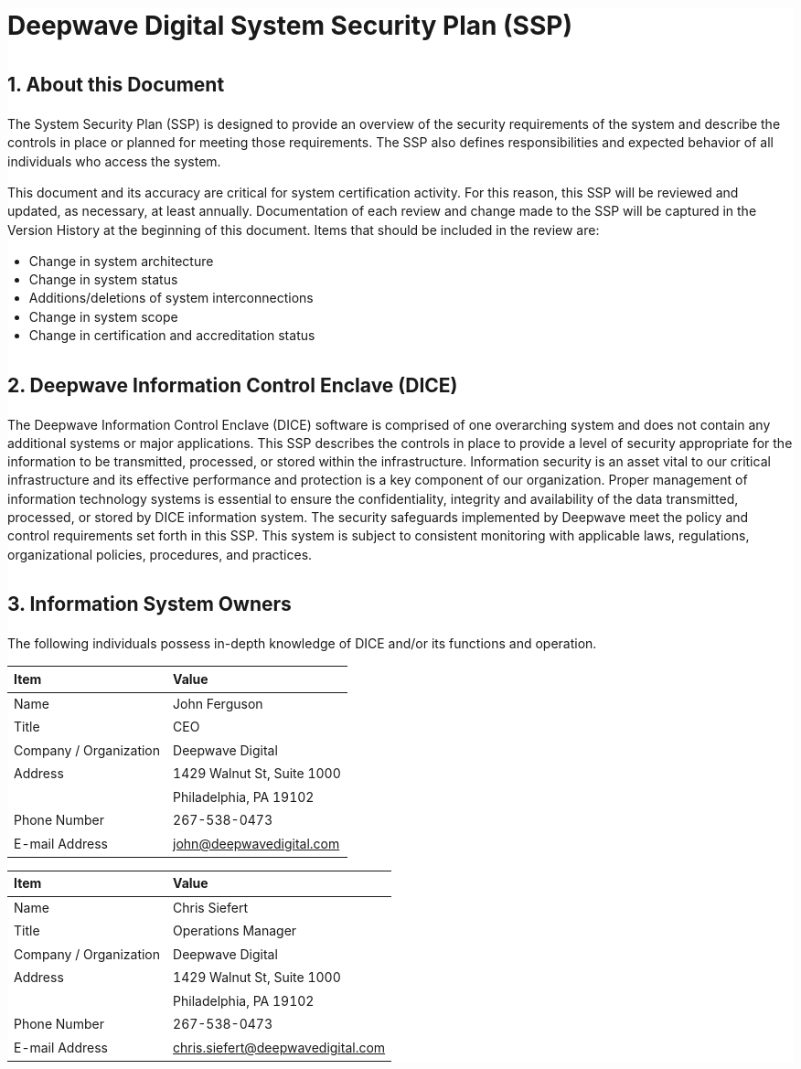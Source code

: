 # Deepwave Digital System Security Plan (SSP)

## 1. About this Document

The System Security Plan (SSP) is designed to provide an overview of the security requirements of the system and describe the controls in place or planned for meeting those requirements. The SSP also defines responsibilities and expected behavior of all individuals who access the system.

This document and its accuracy are critical for system certification activity. For this reason, this SSP will be reviewed and updated, as necessary, at least annually. Documentation of each review and change made to the SSP will be captured in the Version History at the beginning of this document. Items that should be included in the review are:

- Change in system architecture
- Change in system status
- Additions/deletions of system interconnections
- Change in system scope
- Change in certification and accreditation status

## 2. Deepwave Information Control Enclave (DICE)
The Deepwave Information Control Enclave (DICE) software is comprised of one overarching system and does not contain any additional systems or major applications. This SSP describes the controls in place to provide a level of security appropriate for the information to be transmitted, processed, or stored within the infrastructure. Information security is an asset vital to our critical infrastructure and its effective performance and protection is a key component of our organization. Proper management of information technology systems is essential to ensure the confidentiality, integrity and availability of the data transmitted, processed, or stored by DICE information system.
The security safeguards implemented by Deepwave meet the policy and control requirements set forth in this SSP. This system is subject to consistent monitoring with applicable laws, regulations, organizational policies, procedures, and practices.

## 3. Information System Owners
The following individuals possess in-depth knowledge of DICE and/or its functions and operation.

| Item | Value |
|:-------|:------|
| Name	| John Ferguson | 
| Title | CEO |
| Company / Organization | Deepwave Digital |
| Address | 1429 Walnut St, Suite 1000 |
| | Philadelphia, PA 19102 |
| Phone Number | 267-538-0473 |
| E-mail Address | john@deepwavedigital.com |

| Item | Value |
|:-------|:------|
| Name | Chris Siefert |
| Title | Operations Manager |
| Company / Organization | Deepwave Digital |
| Address | 1429 Walnut St, Suite 1000 |
| | Philadelphia, PA 19102 |
| Phone Number | 267-538-0473 |
| E-mail Address | chris.siefert@deepwavedigital.com |